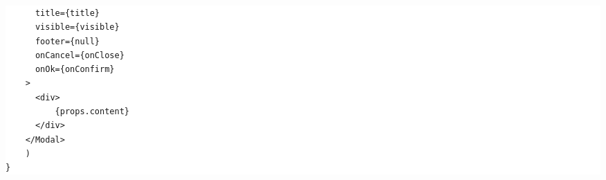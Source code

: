 ```tsx
      title={title}
      visible={visible}
      footer={null}
      onCancel={onClose}
      onOk={onConfirm}
    >
      <div>
          {props.content}
      </div>
    </Modal>
    )
}

```
